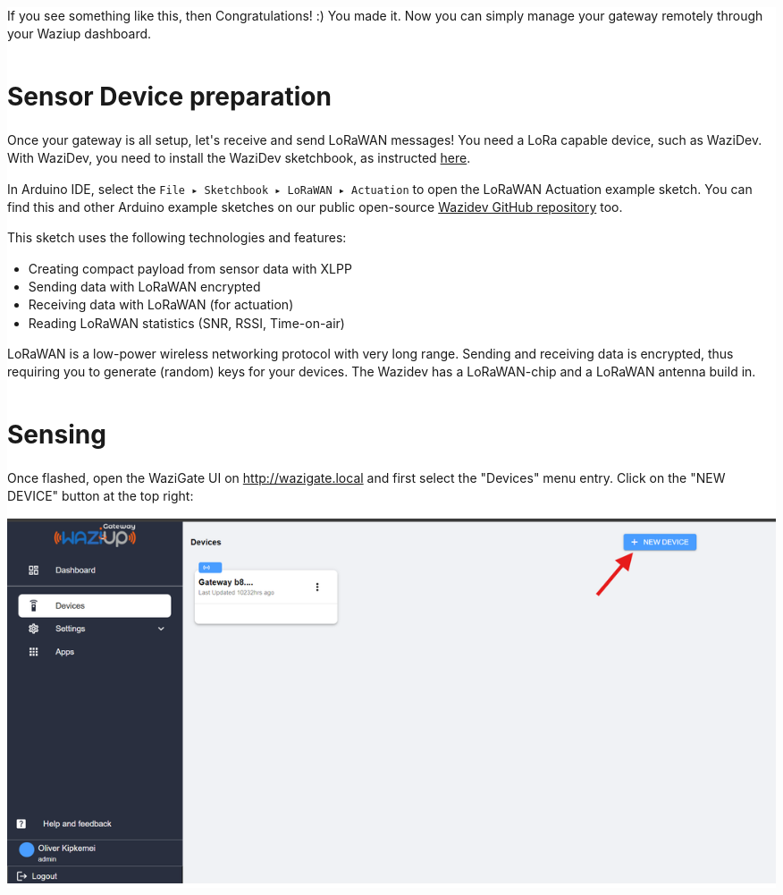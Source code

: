 If you see something like this, then Congratulations! :) You made it.
Now you can simply manage your gateway remotely through your Waziup dashboard.

Sensor Device preparation
==================

Once your gateway is all setup, let's receive and send LoRaWAN messages!
You need a LoRa capable device, such as WaziDev.
With WaziDev, you need to install the WaziDev sketchbook, as instructed [here](/resources/waziup/wazidev#installation-and-configuration-of-your-ide).

In Arduino IDE, select the `File ▸ Sketchbook ▸ LoRaWAN ▸ Actuation` to open the LoRaWAN Actuation example sketch. You can find this and other Arduino example sketches on our public open-source [Wazidev GitHub repository](https://github.com/Waziup/WaziDev/tree/master/examples) too.

This sketch uses the following technologies and features:

- Creating compact payload from sensor data with XLPP
- Sending data with LoRaWAN encrypted
- Receiving data with LoRaWAN (for actuation)
- Reading LoRaWAN statistics (SNR, RSSI, Time-on-air)

LoRaWAN is a low-power wireless networking protocol with very long range. Sending and receiving data is encrypted, thus requiring you to generate (random) keys for your devices. The Wazidev has a LoRaWAN-chip and a LoRaWAN antenna build in. 


Sensing
=======

Once flashed, open the WaziGate UI on http://wazigate.local and first select the "Devices" menu entry.
Click on the "NEW DEVICE" button at the top right:

![Add device](img/add_device.png)
